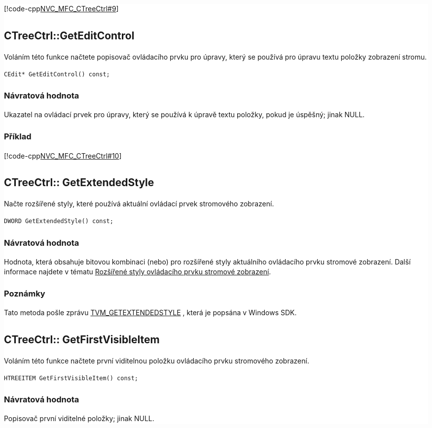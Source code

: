 [!code-cpp[NVC_MFC_CTreeCtrl#9](../../mfc/reference/codesnippet/cpp/ctreectrl-class_9.cpp)]

##  <a name="geteditcontrol"></a>  CTreeCtrl::GetEditControl

Voláním této funkce načtete popisovač ovládacího prvku pro úpravy, který se používá pro úpravu textu položky zobrazení stromu.

```
CEdit* GetEditControl() const;
```

### <a name="return-value"></a>Návratová hodnota

Ukazatel na ovládací prvek pro úpravy, který se používá k úpravě textu položky, pokud je úspěšný; jinak NULL.

### <a name="example"></a>Příklad

[!code-cpp[NVC_MFC_CTreeCtrl#10](../../mfc/reference/codesnippet/cpp/ctreectrl-class_10.cpp)]

##  <a name="getextendedstyle"></a>CTreeCtrl:: GetExtendedStyle

Načte rozšířené styly, které používá aktuální ovládací prvek stromového zobrazení.

```
DWORD GetExtendedStyle() const;
```

### <a name="return-value"></a>Návratová hodnota

Hodnota, která obsahuje bitovou kombinaci (nebo) pro rozšířené styly aktuálního ovládacího prvku stromové zobrazení. Další informace najdete v tématu [Rozšířené styly ovládacího prvku stromové zobrazení](/windows/win32/Controls/tree-view-control-window-extended-styles).

### <a name="remarks"></a>Poznámky

Tato metoda pošle zprávu [TVM_GETEXTENDEDSTYLE](/windows/win32/Controls/tvm-getextendedstyle) , která je popsána v Windows SDK.

##  <a name="getfirstvisibleitem"></a>CTreeCtrl:: GetFirstVisibleItem

Voláním této funkce načtete první viditelnou položku ovládacího prvku stromového zobrazení.

```
HTREEITEM GetFirstVisibleItem() const;
```

### <a name="return-value"></a>Návratová hodnota

Popisovač první viditelné položky; jinak NULL.
